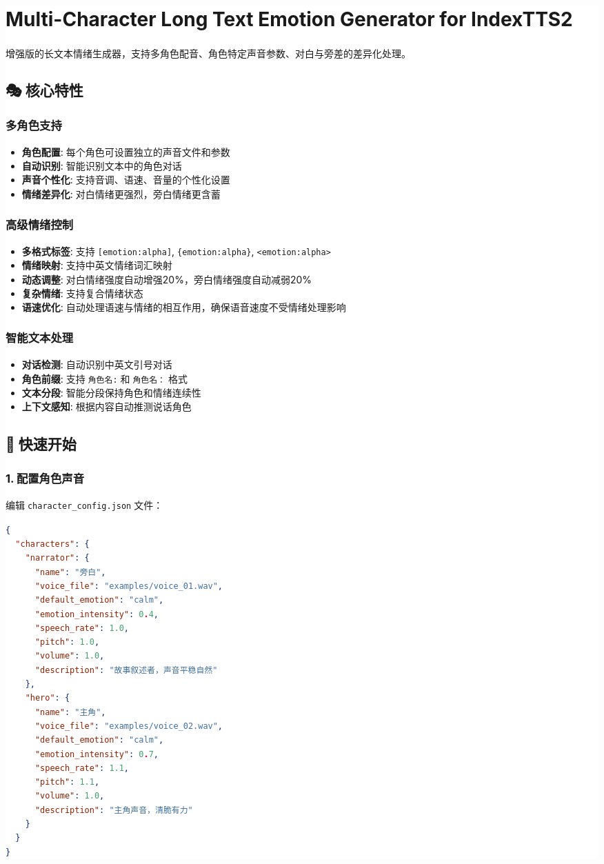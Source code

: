 # Multi-Character Long Text Emotion Generator for IndexTTS2

增强版的长文本情绪生成器，支持多角色配音、角色特定声音参数、对白与旁差的差异化处理。

## 🎭 核心特性

### 多角色支持
- **角色配置**: 每个角色可设置独立的声音文件和参数
- **自动识别**: 智能识别文本中的角色对话
- **声音个性化**: 支持音调、语速、音量的个性化设置
- **情绪差异化**: 对白情绪更强烈，旁白情绪更含蓄

### 高级情绪控制
- **多格式标签**: 支持 `[emotion:alpha]`, `{emotion:alpha}`, `<emotion:alpha>`
- **情绪映射**: 支持中英文情绪词汇映射
- **动态调整**: 对白情绪强度自动增强20%，旁白情绪强度自动减弱20%
- **复杂情绪**: 支持复合情绪状态
- **语速优化**: 自动处理语速与情绪的相互作用，确保语音速度不受情绪处理影响

### 智能文本处理
- **对话检测**: 自动识别中英文引号对话
- **角色前缀**: 支持 `角色名:` 和 `角色名：` 格式
- **文本分段**: 智能分段保持角色和情绪连续性
- **上下文感知**: 根据内容自动推测说话角色

## 🚀 快速开始

### 1. 配置角色声音

编辑 `character_config.json` 文件：

```json
{
  "characters": {
    "narrator": {
      "name": "旁白",
      "voice_file": "examples/voice_01.wav",
      "default_emotion": "calm",
      "emotion_intensity": 0.4,
      "speech_rate": 1.0,
      "pitch": 1.0,
      "volume": 1.0,
      "description": "故事叙述者，声音平稳自然"
    },
    "hero": {
      "name": "主角",
      "voice_file": "examples/voice_02.wav",
      "default_emotion": "calm",
      "emotion_intensity": 0.7,
      "speech_rate": 1.1,
      "pitch": 1.1,
      "volume": 1.0,
      "description": "主角声音，清脆有力"
    }
  }
}
```
